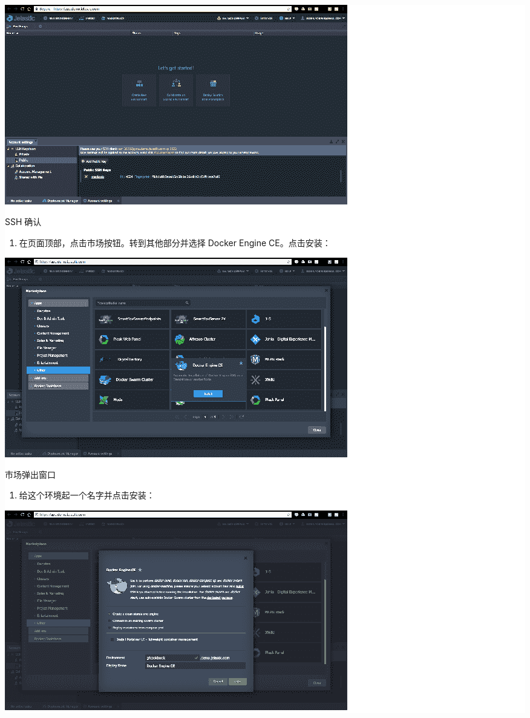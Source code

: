 ![图片](img/f2d365f9-7b15-4c9e-a08f-c6b2f8150734.png)

SSH 确认

1.  在页面顶部，点击市场按钮。转到其他部分并选择 Docker Engine CE。点击安装：

![图片](img/8532dacd-b294-40c7-be3e-3b8727ddcb33.png)

市场弹出窗口

1.  给这个环境起一个名字并点击安装：

![图片](img/7c17ebbd-b819-466f-95be-9dcf37e54b41.png)
